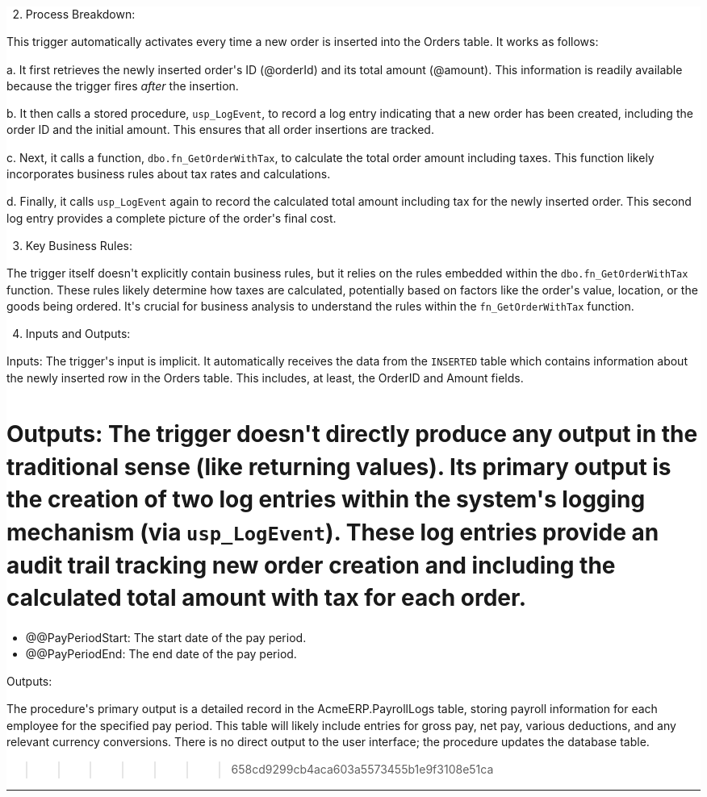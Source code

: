 2. Process Breakdown:

This trigger automatically activates every time a new order is inserted into the Orders table.  It works as follows:

a. It first retrieves the newly inserted order's ID (@orderId) and its total amount (@amount).  This information is readily available because the trigger fires *after* the insertion.

b. It then calls a stored procedure, `usp_LogEvent`, to record a log entry indicating that a new order has been created, including the order ID and the initial amount. This ensures that all order insertions are tracked.

c. Next, it calls a function, `dbo.fn_GetOrderWithTax`, to calculate the total order amount including taxes.  This function likely incorporates business rules about tax rates and calculations.

d. Finally, it calls `usp_LogEvent` again to record the calculated total amount including tax for the newly inserted order. This second log entry provides a complete picture of the order's final cost.

3. Key Business Rules:

The trigger itself doesn't explicitly contain business rules, but it relies on the rules embedded within the `dbo.fn_GetOrderWithTax` function.  These rules likely determine how taxes are calculated, potentially based on factors like the order's value, location, or the goods being ordered.  It's crucial for business analysis to understand the rules within the `fn_GetOrderWithTax` function.

4. Inputs and Outputs:

Inputs: The trigger's input is implicit.  It automatically receives the data from the `INSERTED` table which contains information about the newly inserted row in the Orders table. This includes, at least, the OrderID and Amount fields.

Outputs: The trigger doesn't directly produce any output in the traditional sense (like returning values).  Its primary output is the creation of two log entries within the system's logging mechanism (via `usp_LogEvent`). These log entries provide an audit trail tracking new order creation and including the calculated total amount with tax for each order.
=======
* @@PayPeriodStart: The start date of the pay period.
* @@PayPeriodEnd: The end date of the pay period.

Outputs:

The procedure's primary output is a detailed record in the AcmeERP.PayrollLogs table, storing payroll information for each employee for the specified pay period. This table will likely include entries for gross pay, net pay, various deductions, and any relevant currency conversions.  There is no direct output to the user interface; the procedure updates the database table.
>>>>>>> 658cd9299cb4aca603a5573455b1e9f3108e51ca

---


